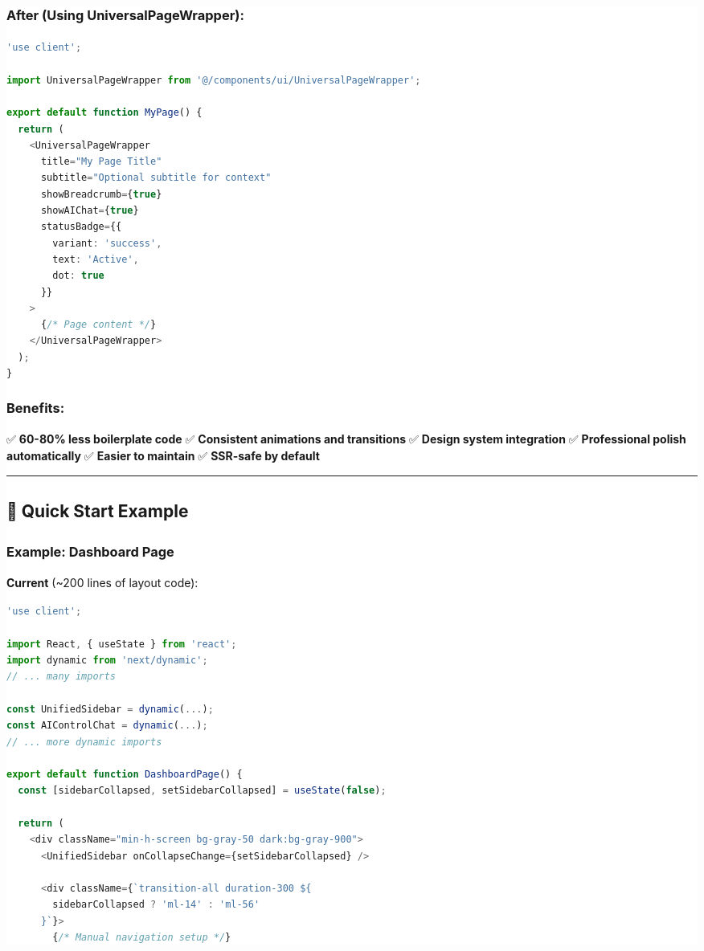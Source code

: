 
### **After** (Using UniversalPageWrapper):
```typescript
'use client';

import UniversalPageWrapper from '@/components/ui/UniversalPageWrapper';

export default function MyPage() {
  return (
    <UniversalPageWrapper
      title="My Page Title"
      subtitle="Optional subtitle for context"
      showBreadcrumb={true}
      showAIChat={true}
      statusBadge={{
        variant: 'success',
        text: 'Active',
        dot: true
      }}
    >
      {/* Page content */}
    </UniversalPageWrapper>
  );
}
```

### **Benefits**:
✅ **60-80% less boilerplate code**
✅ **Consistent animations and transitions**
✅ **Design system integration**
✅ **Professional polish automatically**
✅ **Easier to maintain**
✅ **SSR-safe by default**

---

## 🚀 Quick Start Example

### **Example: Dashboard Page**

**Current** (~200 lines of layout code):
```typescript
'use client';

import React, { useState } from 'react';
import dynamic from 'next/dynamic';
// ... many imports

const UnifiedSidebar = dynamic(...);
const AIControlChat = dynamic(...);
// ... more dynamic imports

export default function DashboardPage() {
  const [sidebarCollapsed, setSidebarCollapsed] = useState(false);

  return (
    <div className="min-h-screen bg-gray-50 dark:bg-gray-900">
      <UnifiedSidebar onCollapseChange={setSidebarCollapsed} />

      <div className={`transition-all duration-300 ${
        sidebarCollapsed ? 'ml-14' : 'ml-56'
      }`}>
        {/* Manual navigation setup */}
```